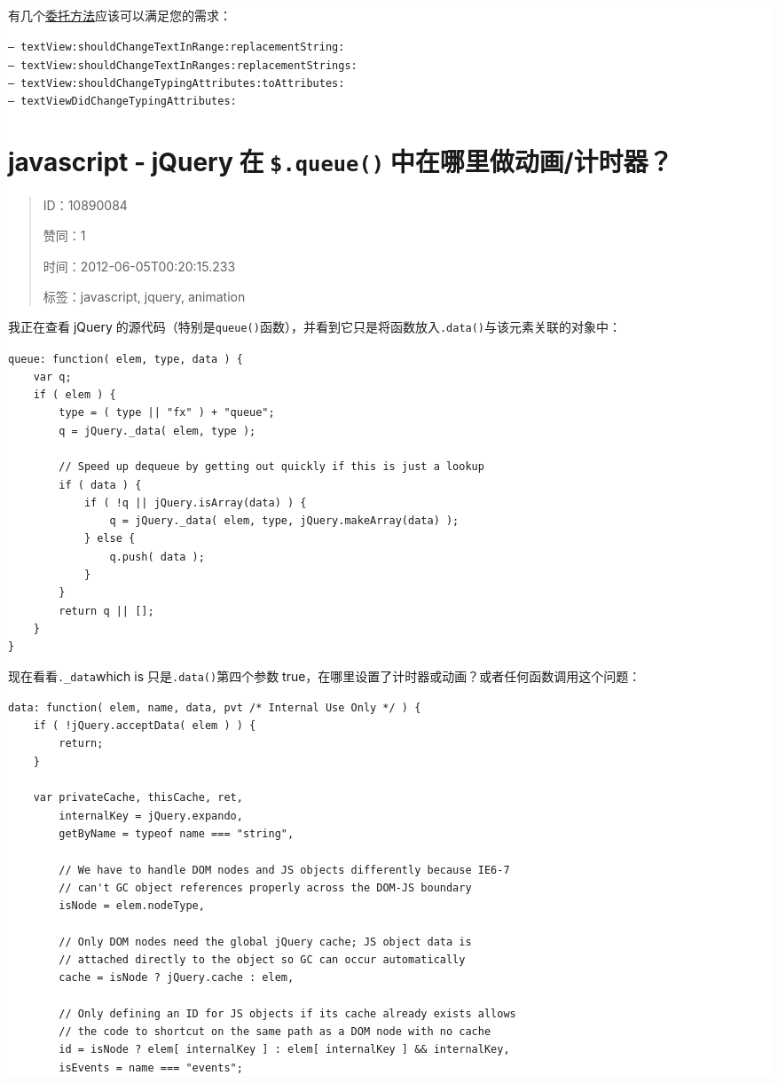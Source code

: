 有几个[委托方法](http://developer.apple.com/library/mac/#documentation/cocoa/Reference/NSTextViewDelegate_Protocol/Reference/Reference.html)应该可以满足您的需求：

```
– textView:shouldChangeTextInRange:replacementString:
– textView:shouldChangeTextInRanges:replacementStrings:
– textView:shouldChangeTypingAttributes:toAttributes:
– textViewDidChangeTypingAttributes: 
```

# javascript - jQuery 在 `$.queue()` 中在哪里做动画/计时器？

> ID：10890084
> 
> 赞同：1
> 
> 时间：2012-06-05T00:20:15.233
> 
> 标签：javascript, jquery, animation

我正在查看 jQuery 的源代码（特别是`queue()`函数），并看到它只是将函数放入`.data()`与该元素关联的对象中：

```
queue: function( elem, type, data ) {
    var q;
    if ( elem ) {
        type = ( type || "fx" ) + "queue";
        q = jQuery._data( elem, type );

        // Speed up dequeue by getting out quickly if this is just a lookup
        if ( data ) {
            if ( !q || jQuery.isArray(data) ) {
                q = jQuery._data( elem, type, jQuery.makeArray(data) );
            } else {
                q.push( data );
            }
        }
        return q || [];
    }
} 
```

现在看看`._data`which is 只是`.data()`第四个参数 true，在哪里设置了计时器或动画？或者任何函数调用这个问题：

```
data: function( elem, name, data, pvt /* Internal Use Only */ ) {
    if ( !jQuery.acceptData( elem ) ) {
        return;
    }

    var privateCache, thisCache, ret,
        internalKey = jQuery.expando,
        getByName = typeof name === "string",

        // We have to handle DOM nodes and JS objects differently because IE6-7
        // can't GC object references properly across the DOM-JS boundary
        isNode = elem.nodeType,

        // Only DOM nodes need the global jQuery cache; JS object data is
        // attached directly to the object so GC can occur automatically
        cache = isNode ? jQuery.cache : elem,

        // Only defining an ID for JS objects if its cache already exists allows
        // the code to shortcut on the same path as a DOM node with no cache
        id = isNode ? elem[ internalKey ] : elem[ internalKey ] && internalKey,
        isEvents = name === "events";
```